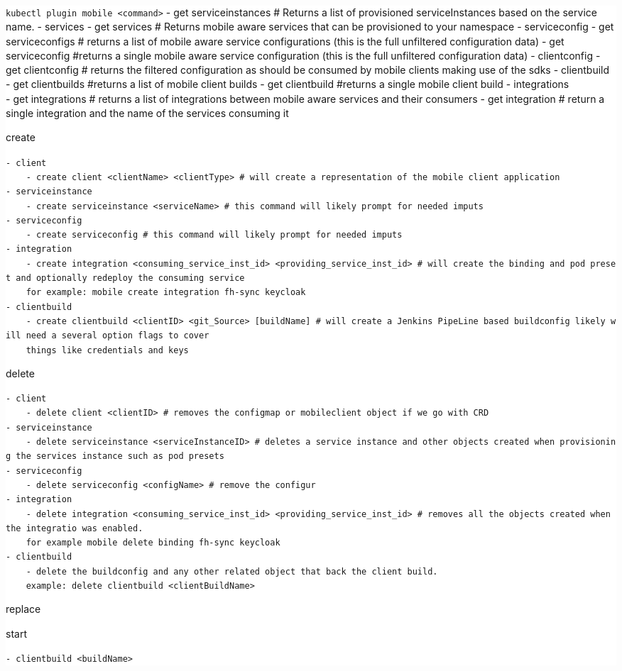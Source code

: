 ```kubectl plugin mobile <command>```
        - get serviceinstances <serviceName> # Returns a list of provisioned serviceInstances based on the service name.
    - services
        - get services # Returns mobile aware services that can be provisioned to your namespace
    - serviceconfig
        - get serviceconfigs # returns a list of mobile aware service configurations (this is the full unfiltered configuration data)
        - get serviceconfig <serviceName> #returns a single mobile aware service configuration (this is the full unfiltered configuration data) 
    - clientconfig
        - get clientconfig # returns the filtered configuration as should be consumed by mobile clients making use of the sdks 
    - clientbuild
        - get clientbuilds #returns a list of mobile client builds
        - get clientbuild <clientBuildName> #returns a single mobile client build
    - integrations   
        - get integrations # returns a list of integrations between mobile aware services and their consumers
        - get integration <name> # return a single integration and the name of the services consuming it
    
    
create 
    
    - client
        - create client <clientName> <clientType> # will create a representation of the mobile client application
    - serviceinstance
        - create serviceinstance <serviceName> # this command will likely prompt for needed imputs
    - serviceconfig
        - create serviceconfig # this command will likely prompt for needed imputs    
    - integration
        - create integration <consuming_service_inst_id> <providing_service_inst_id> # will create the binding and pod preset and optionally redeploy the consuming service
        for example: mobile create integration fh-sync keycloak 
    - clientbuild
        - create clientbuild <clientID> <git_Source> [buildName] # will create a Jenkins PipeLine based buildconfig likely will need a several option flags to cover
        things like credentials and keys
    
delete

    - client
        - delete client <clientID> # removes the configmap or mobileclient object if we go with CRD
    - serviceinstance
        - delete serviceinstance <serviceInstanceID> # deletes a service instance and other objects created when provisioning the services instance such as pod presets
    - serviceconfig
        - delete serviceconfig <configName> # remove the configur        
    - integration
        - delete integration <consuming_service_inst_id> <providing_service_inst_id> # removes all the objects created when the integratio was enabled. 
        for example mobile delete binding fh-sync keycloak
    - clientbuild
        - delete the buildconfig and any other related object that back the client build.
        example: delete clientbuild <clientBuildName>    

replace


start

    - clientbuild <buildName>
```
